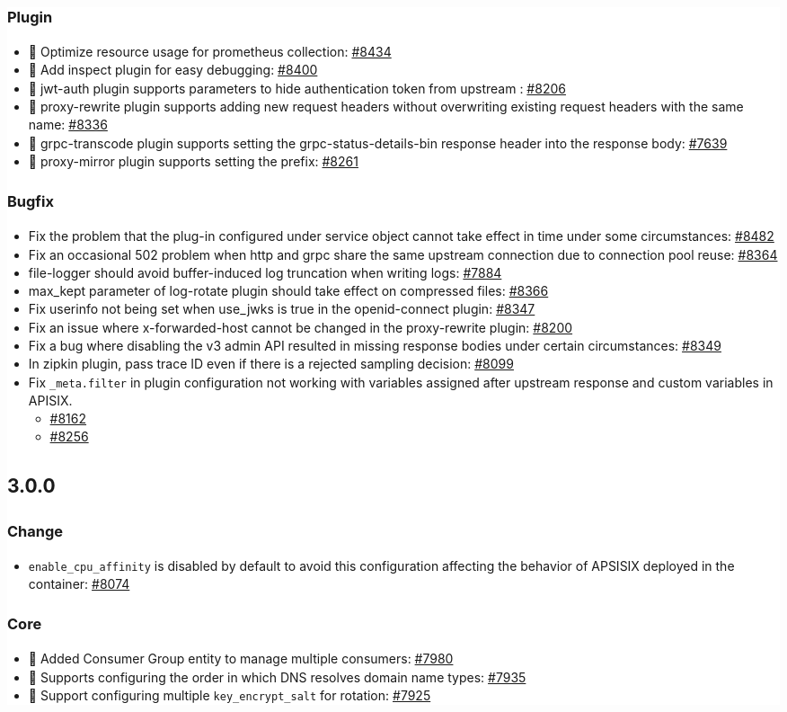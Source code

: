 ### Plugin

- :sunrise: Optimize resource usage for prometheus collection: [#8434](https://github.com/apache/apisix/pull/8434)
- :sunrise: Add inspect plugin for easy debugging: [#8400](https://github.com/apache/apisix/pull/8400)
- :sunrise: jwt-auth plugin supports parameters to hide authentication token from upstream : [#8206](https://github.com/apache/apisix/pull/8206)
- :sunrise: proxy-rewrite plugin supports adding new request headers without overwriting existing request headers with the same name: [#8336](https://github.com/apache/apisix/pull/8336)
- :sunrise: grpc-transcode plugin supports setting the grpc-status-details-bin response header into the response body: [#7639](https://github.com/apache/apisix/pull/7639)
- :sunrise: proxy-mirror plugin supports setting the prefix: [#8261](https://github.com/apache/apisix/pull/8261)

### Bugfix

- Fix the problem that the plug-in configured under service object cannot take effect in time under some circumstances: [#8482](https://github.com/apache/apisix/pull/8482)
- Fix an occasional 502 problem when http and grpc share the same upstream connection due to connection pool reuse: [#8364](https://github.com/apache/apisix/pull/8364)
- file-logger should avoid buffer-induced log truncation when writing logs: [#7884](https://github.com/apache/apisix/pull/7884)
- max_kept parameter of log-rotate plugin should take effect on compressed files: [#8366](https://github.com/apache/apisix/pull/8366)
- Fix userinfo not being set when use_jwks is true in the openid-connect plugin: [#8347](https://github.com/apache/apisix/pull/8347)
- Fix an issue where x-forwarded-host cannot be changed in the proxy-rewrite plugin: [#8200](https://github.com/apache/apisix/pull/8200)
- Fix a bug where disabling the v3 admin API resulted in missing response bodies under certain circumstances: [#8349](https://github.com/apache/apisix/pull/8349)
- In zipkin plugin, pass trace ID even if there is a rejected sampling decision: [#8099](https://github.com/apache/apisix/pull/8099)
- Fix `_meta.filter` in plugin configuration not working with variables assigned after upstream response and custom variables in APISIX.
    - [#8162](https://github.com/apache/apisix/pull/8162)
    - [#8256](https://github.com/apache/apisix/pull/8256)

## 3.0.0

### Change

- `enable_cpu_affinity` is disabled by default to avoid this configuration affecting the behavior of APSISIX deployed in the container: [#8074](https://github.com/apache/apisix/pull/8074)

### Core

- :sunrise: Added Consumer Group entity to manage multiple consumers: [#7980](https://github.com/apache/apisix/pull/7980)
- :sunrise: Supports configuring the order in which DNS resolves domain name types: [#7935](https://github.com/apache/apisix/pull/7935)
- :sunrise: Support configuring multiple `key_encrypt_salt` for rotation: [#7925](https://github.com/apache/apisix/pull/7925)
